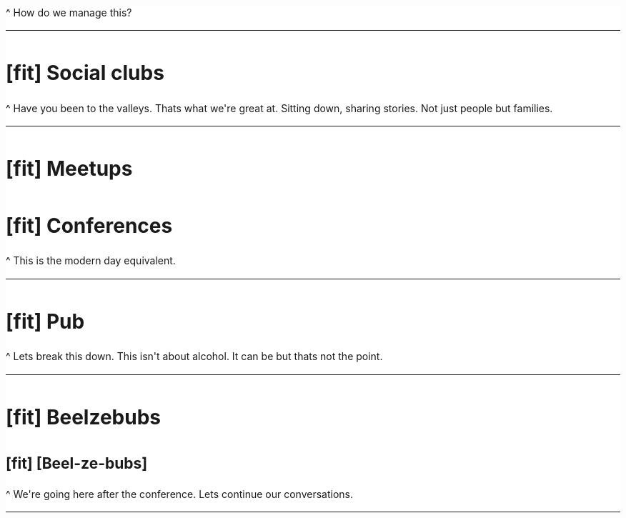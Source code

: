 ^
How do we manage this?

---

# [fit] Social clubs

^
Have you been to the valleys.
Thats what we're great at.
Sitting down, sharing stories.
Not just people but families.

---

# [fit] Meetups

# [fit] Conferences

^
This is the modern day equivalent.

---

# [fit] Pub

^
Lets break this down.
This isn't about alcohol.
It can be but thats not the point.

---

# [fit] Beelzebubs

## [fit] [Beel-ze-bubs]

^
We're going here after the conference.
Lets continue our conversations.

---
